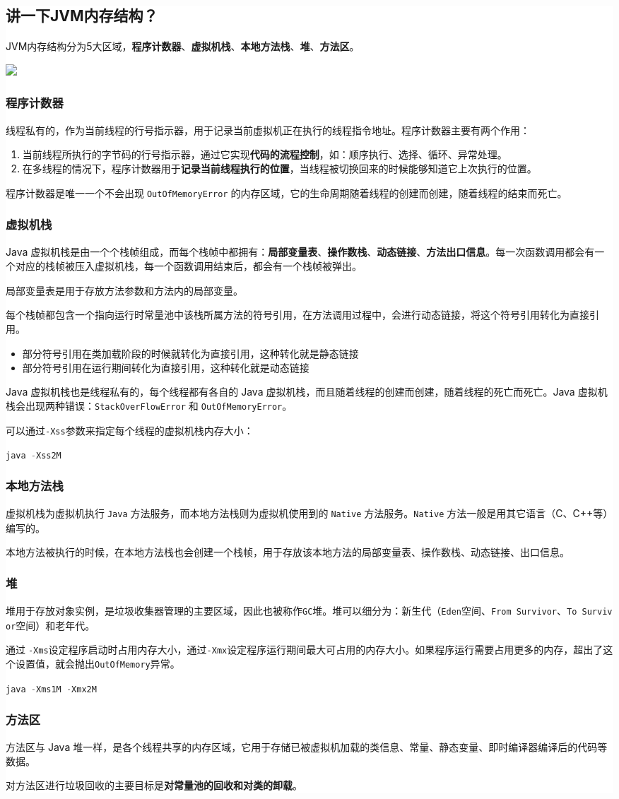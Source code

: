 ## 讲一下JVM内存结构？

JVM内存结构分为5大区域，**程序计数器**、**虚拟机栈**、**本地方法栈**、**堆**、**方法区**。

![](https://gitee.com/tysondai/img/raw/master/jvm内存结构0.png)

### 程序计数器

线程私有的，作为当前线程的行号指示器，用于记录当前虚拟机正在执行的线程指令地址。程序计数器主要有两个作用：

1. 当前线程所执行的字节码的行号指示器，通过它实现**代码的流程控制**，如：顺序执行、选择、循环、异常处理。
2. 在多线程的情况下，程序计数器用于**记录当前线程执行的位置**，当线程被切换回来的时候能够知道它上次执行的位置。

程序计数器是唯一一个不会出现 `OutOfMemoryError` 的内存区域，它的生命周期随着线程的创建而创建，随着线程的结束而死亡。

### 虚拟机栈

Java 虚拟机栈是由一个个栈帧组成，而每个栈帧中都拥有：**局部变量表**、**操作数栈**、**动态链接**、**方法出口信息**。每一次函数调用都会有一个对应的栈帧被压入虚拟机栈，每一个函数调用结束后，都会有一个栈帧被弹出。

局部变量表是用于存放方法参数和方法内的局部变量。

每个栈帧都包含一个指向运行时常量池中该栈所属方法的符号引用，在方法调用过程中，会进行动态链接，将这个符号引用转化为直接引用。

- 部分符号引用在类加载阶段的时候就转化为直接引用，这种转化就是静态链接
- 部分符号引用在运行期间转化为直接引用，这种转化就是动态链接

Java 虚拟机栈也是线程私有的，每个线程都有各自的 Java 虚拟机栈，而且随着线程的创建而创建，随着线程的死亡而死亡。Java 虚拟机栈会出现两种错误：`StackOverFlowError` 和 `OutOfMemoryError`。

可以通过` -Xss `参数来指定每个线程的虚拟机栈内存大小：

```java
java -Xss2M
```

### 本地方法栈

虚拟机栈为虚拟机执行 `Java` 方法服务，而本地方法栈则为虚拟机使用到的 `Native` 方法服务。`Native` 方法一般是用其它语言（C、C++等）编写的。

本地方法被执行的时候，在本地方法栈也会创建一个栈帧，用于存放该本地方法的局部变量表、操作数栈、动态链接、出口信息。

### 堆

堆用于存放对象实例，是垃圾收集器管理的主要区域，因此也被称作`GC`堆。堆可以细分为：新生代（`Eden`空间、`From Survivor`、`To Survivor`空间）和老年代。

通过 `-Xms`设定程序启动时占用内存大小，通过`-Xmx`设定程序运行期间最大可占用的内存大小。如果程序运行需要占用更多的内存，超出了这个设置值，就会抛出`OutOfMemory`异常。

```java
java -Xms1M -Xmx2M
```

### 方法区

方法区与 Java 堆一样，是各个线程共享的内存区域，它用于存储已被虚拟机加载的类信息、常量、静态变量、即时编译器编译后的代码等数据。

对方法区进行垃圾回收的主要目标是**对常量池的回收和对类的卸载**。
